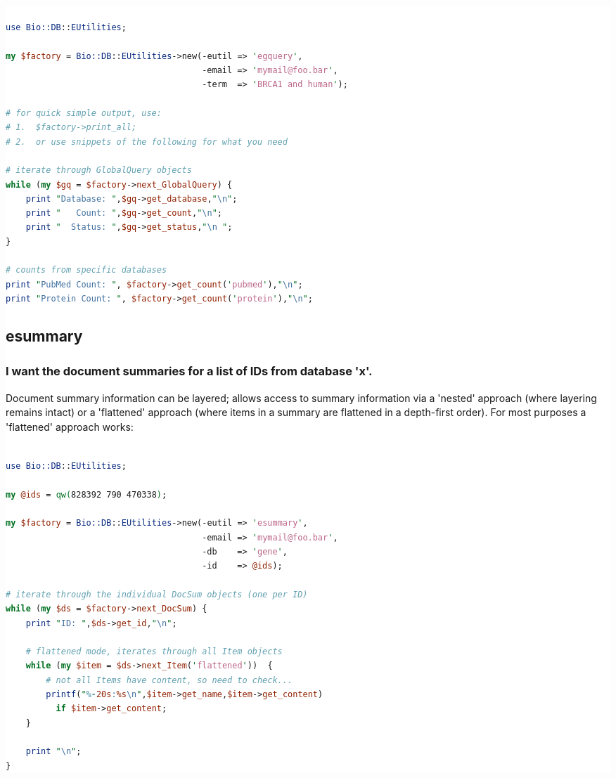 ```perl

use Bio::DB::EUtilities;

my $factory = Bio::DB::EUtilities->new(-eutil => 'egquery',
                                       -email => 'mymail@foo.bar',
                                       -term  => 'BRCA1 and human');

# for quick simple output, use:
# 1.  $factory->print_all;
# 2.  or use snippets of the following for what you need

# iterate through GlobalQuery objects
while (my $gq = $factory->next_GlobalQuery) {
    print "Database: ",$gq->get_database,"\n";
    print "   Count: ",$gq->get_count,"\n";
    print "  Status: ",$gq->get_status,"\n ";
}

# counts from specific databases
print "PubMed Count: ", $factory->get_count('pubmed'),"\n";
print "Protein Count: ", $factory->get_count('protein'),"\n";

```

esummary
--------

### I want the document summaries for a list of IDs from database 'x'.

Document summary information can be layered; allows access to summary information via a 'nested' approach (where layering remains intact) or a 'flattened' approach (where items in a summary are flattened in a depth-first order). For most purposes a 'flattened' approach works:

```perl

use Bio::DB::EUtilities;

my @ids = qw(828392 790 470338);

my $factory = Bio::DB::EUtilities->new(-eutil => 'esummary',
                                       -email => 'mymail@foo.bar',
                                       -db    => 'gene',
                                       -id    => @ids);

# iterate through the individual DocSum objects (one per ID)
while (my $ds = $factory->next_DocSum) {
    print "ID: ",$ds->get_id,"\n";

    # flattened mode, iterates through all Item objects
    while (my $item = $ds->next_Item('flattened'))  {
        # not all Items have content, so need to check...
        printf("%-20s:%s\n",$item->get_name,$item->get_content) 
          if $item->get_content;
    }

    print "\n";
}

```

